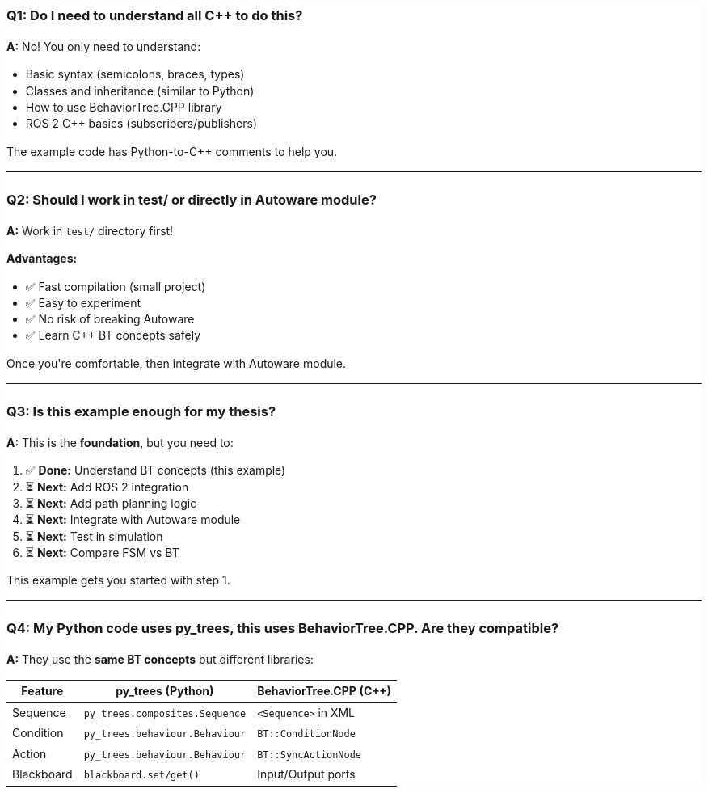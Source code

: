 ### Q1: Do I need to understand all C++ to do this?

**A:** No! You only need to understand:
- Basic syntax (semicolons, braces, types)
- Classes and inheritance (similar to Python)
- How to use BehaviorTree.CPP library
- ROS 2 C++ basics (subscribers/publishers)

The example code has Python-to-C++ comments to help you.

---

### Q2: Should I work in test/ or directly in Autoware module?

**A:** Work in `test/` directory first!

**Advantages:**
- ✅ Fast compilation (small project)
- ✅ Easy to experiment
- ✅ No risk of breaking Autoware
- ✅ Learn C++ BT concepts safely

Once you're comfortable, then integrate with Autoware module.

---

### Q3: Is this example enough for my thesis?

**A:** This is the **foundation**, but you need to:

1. ✅ **Done:** Understand BT concepts (this example)
2. ⏳ **Next:** Add ROS 2 integration
3. ⏳ **Next:** Add path planning logic
4. ⏳ **Next:** Integrate with Autoware module
5. ⏳ **Next:** Test in simulation
6. ⏳ **Next:** Compare FSM vs BT

This example gets you started with step 1.

---

### Q4: My Python code uses py_trees, this uses BehaviorTree.CPP. Are they compatible?

**A:** They use the **same BT concepts** but different libraries:

| Feature | py_trees (Python) | BehaviorTree.CPP (C++) |
|---------|-------------------|------------------------|
| Sequence | `py_trees.composites.Sequence` | `<Sequence>` in XML |
| Condition | `py_trees.behaviour.Behaviour` | `BT::ConditionNode` |
| Action | `py_trees.behaviour.Behaviour` | `BT::SyncActionNode` |
| Blackboard | `blackboard.set/get()` | Input/Output ports |
